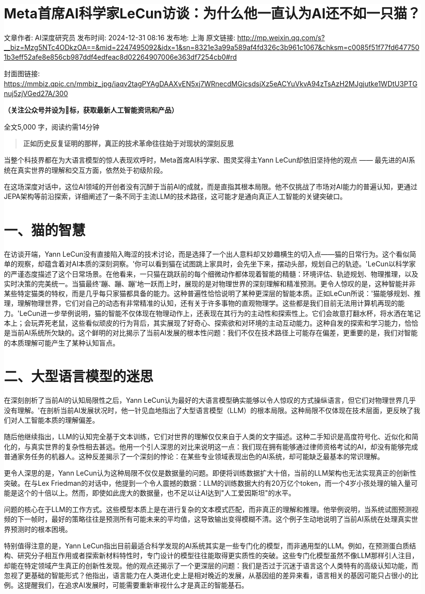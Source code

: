 # Meta首席AI科学家LeCun访谈：为什么他一直认为AI还不如一只猫？

文章作者: AI深度研究员
发布时间: 2024-12-31 08:16
发布地: 上海
原文链接: http://mp.weixin.qq.com/s?__biz=Mzg5NTc4ODkzOA==&mid=2247495092&idx=1&sn=8321e3a99a589af4fd326c3b961c1067&chksm=c0085f51f77fd6477501b3eff52afe8e856cb987ddf4edfeac8d02264907006e363df7254cb0#rd

封面图链接: https://mmbiz.qpic.cn/mmbiz_jpg/iaqv2tagPYAgDAAXvEN5xj7WRnecdMGicsdsjXz5eACYuVkvA94zTsAzH2MJgjutke1WDtU3PTGnuj5zjVGed27A/300

**（关注公众号并设为🌟标，获取最新人工智能资讯和产品）**

全文5,000 字，阅读约需14分钟

> **正如历史反复证明的那样，真正的技术革命往往始于对现状的深刻反思**

当整个科技界都在为大语言模型的惊人表现欢呼时，Meta首席AI科学家、图灵奖得主Yann LeCun却依旧坚持他的观点 ——
最先进的AI系统在真实世界的理解和交互方面，依然处于初级阶段。

在这场深度对话中，这位AI领域的开创者没有沉醉于当前AI的成就，而是直指其根本局限。他不仅挑战了市场对AI能力的普遍认知，更通过JEPA架构等前沿探索，详细阐述了一条不同于主流LLM的技术路径，这可能才是通向真正人工智能的关键突破口。

# 一、猫的智慧

在访谈开端，Yann
LeCun没有直接陷入晦涩的技术讨论，而是选择了一个出人意料却又妙趣横生的切入点——猫的日常行为。这个看似简单的观察，却蕴含着对AI本质的深刻洞察。'你可以看到猫在试图跳上家具时，会先坐下来，摆动头部，规划自己的轨迹。'LeCun以科学家的严谨态度描述了这个日常场景。在他看来，一只猫在跳跃前的每个细微动作都体现着智能的精髓：环境评估、轨迹规划、物理推理，以及实时决策的完美统一。当猫最终'蹦、蹦、蹦'地一跃而上时，展现的是对物理世界的深刻理解和精准预测。更令人惊叹的是，这种智能并非某些特定猫类的特权，而是几乎每只家猫都具备的能力。这种普遍性恰恰说明了某种更深层的智能本质。正如LeCun所说：'猫能够规划、推理，理解物理世界，它们对自己的动态有非常精准的认知，还有关于许多事物的直观物理学。这些都是我们目前无法用计算机再现的能力。'LeCun进一步举例说明，猫的智能不仅体现在物理动作上，还表现在其行为的主动性和探索性上。它们会故意打翻水杯，将水洒在笔记本上；会玩弄死老鼠，这些看似顽皮的行为背后，其实展现了好奇心、探索欲和对环境的主动互动能力。这种自发的探索和学习能力，恰恰是当前AI系统所欠缺的。这个鲜明的对比揭示了当前AI发展的根本性问题：我们不仅在技术路径上可能存在偏差，更重要的是，我们对智能的本质理解可能产生了某种认知盲点。

# 二、大型语言模型的迷思

在深刻剖析了当前AI的认知局限性之后，Yann
LeCun认为最好的大语言模型确实能够以令人惊叹的方式操纵语言，但它们对物理世界几乎没有理解。'在剖析当前AI发展状况时，他一针见血地指出了大型语言模型（LLM）的根本局限。这种局限不仅体现在技术层面，更反映了我们对人工智能本质的理解偏差。

随后他继续指出，LLM的认知完全基于文本训练，它们对世界的理解仅仅来自于人类的文字描述。这种二手知识是高度符号化、近似化和简化的，与真实世界的复杂性相去甚远。他用一个引人深思的对比来说明这一点：我们现在拥有能够通过律师资格考试的AI，却没有能够完成普通家务任务的机器人。这种反差揭示了一个深刻的悖论：在某些专业领域表现出色的AI系统，却可能缺乏最基本的常识理解。

更令人深思的是，Yann LeCun认为这种局限不仅仅是数据量的问题。即便将训练数据扩大十倍，当前的LLM架构也无法实现真正的创新性突破。在与Lex
Friedman的对话中，他提到一个令人震撼的数据：LLM的训练数据大约有20万亿个token，而一个4岁小孩处理的输入量可能是这个的十倍以上。然而，即使如此庞大的数据量，也不足以让AI达到"人工爱因斯坦"的水平。

问题的核心在于LLM的工作方式。这些模型本质上是在进行复杂的文本模式匹配，而非真正的理解和推理。他举例说明，当系统试图预测视频的下一帧时，最好的策略往往是预测所有可能未来的平均值，这导致输出变得模糊不清。这个例子生动地说明了当前AI系统在处理真实世界预测时的根本困境。

特别值得注意的是，Yann
LeCun指出目前最适合科学发现的AI系统其实是一些专门化的模型，而非通用型的LLM。例如，在预测蛋白质结构、研究分子相互作用或者探索新材料特性时，专门设计的模型往往能取得更实质性的突破。这些专门化模型虽然不像LLM那样引人注目，却能在特定领域产生真正的创新性发现。他的观点还揭示了一个更深层的问题：我们是否过于沉迷于语言这个人类特有的高级认知功能，而忽视了更基础的智能形式？他指出，语言能力在人类进化史上是相对晚近的发展，从基因组的差异来看，语言相关的基因可能只占很小的比例。这提醒我们，在追求AI发展时，可能需要重新审视什么才是真正的智能基石。
